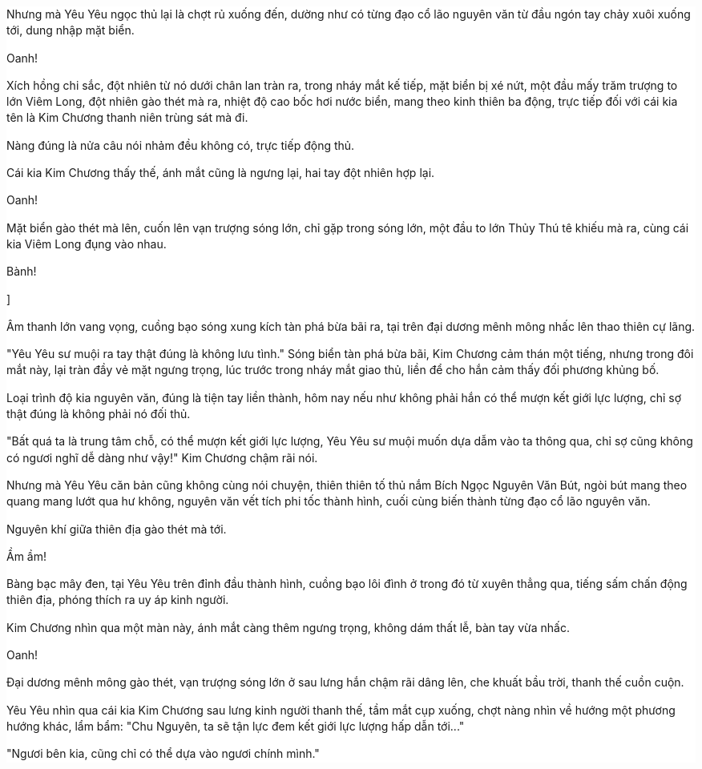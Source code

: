 Nhưng mà Yêu Yêu ngọc thủ lại là chợt rủ xuống đến, dường như có từng đạo cổ lão nguyên văn từ đầu ngón tay chảy xuôi xuống tới, dung nhập mặt biển.

Oanh!

Xích hồng chi sắc, đột nhiên từ nó dưới chân lan tràn ra, trong nháy mắt kế tiếp, mặt biển bị xé nứt, một đầu mấy trăm trượng to lớn Viêm Long, đột nhiên gào thét mà ra, nhiệt độ cao bốc hơi nước biển, mang theo kinh thiên ba động, trực tiếp đối với cái kia tên là Kim Chương thanh niên trùng sát mà đi.

Nàng đúng là nửa câu nói nhảm đều không có, trực tiếp động thủ.

Cái kia Kim Chương thấy thế, ánh mắt cũng là ngưng lại, hai tay đột nhiên hợp lại.

Oanh!

Mặt biển gào thét mà lên, cuốn lên vạn trượng sóng lớn, chỉ gặp trong sóng lớn, một đầu to lớn Thủy Thú tê khiếu mà ra, cùng cái kia Viêm Long đụng vào nhau.

Bành!

]

Âm thanh lớn vang vọng, cuồng bạo sóng xung kích tàn phá bừa bãi ra, tại trên đại dương mênh mông nhấc lên thao thiên cự lãng.

"Yêu Yêu sư muội ra tay thật đúng là không lưu tình." Sóng biển tàn phá bừa bãi, Kim Chương cảm thán một tiếng, nhưng trong đôi mắt này, lại tràn đầy vẻ mặt ngưng trọng, lúc trước trong nháy mắt giao thủ, liền để cho hắn cảm thấy đối phương khủng bố.

Loại trình độ kia nguyên văn, đúng là tiện tay liền thành, hôm nay nếu như không phải hắn có thể mượn kết giới lực lượng, chỉ sợ thật đúng là không phải nó đối thủ.

"Bất quá ta là trung tâm chỗ, có thể mượn kết giới lực lượng, Yêu Yêu sư muội muốn dựa dẫm vào ta thông qua, chỉ sợ cũng không có ngươi nghĩ dễ dàng như vậy!" Kim Chương chậm rãi nói.

Nhưng mà Yêu Yêu căn bản cũng không cùng nói chuyện, thiên thiên tố thủ nắm Bích Ngọc Nguyên Văn Bút, ngòi bút mang theo quang mang lướt qua hư không, nguyên văn vết tích phi tốc thành hình, cuối cùng biến thành từng đạo cổ lão nguyên văn.

Nguyên khí giữa thiên địa gào thét mà tới.

Ầm ầm!

Bàng bạc mây đen, tại Yêu Yêu trên đỉnh đầu thành hình, cuồng bạo lôi đình ở trong đó từ xuyên thẳng qua, tiếng sấm chấn động thiên địa, phóng thích ra uy áp kinh người.

Kim Chương nhìn qua một màn này, ánh mắt càng thêm ngưng trọng, không dám thất lễ, bàn tay vừa nhấc.

Oanh!

Đại dương mênh mông gào thét, vạn trượng sóng lớn ở sau lưng hắn chậm rãi dâng lên, che khuất bầu trời, thanh thế cuồn cuộn.

Yêu Yêu nhìn qua cái kia Kim Chương sau lưng kinh người thanh thế, tầm mắt cụp xuống, chợt nàng nhìn về hướng một phương hướng khác, lẩm bẩm: "Chu Nguyên, ta sẽ tận lực đem kết giới lực lượng hấp dẫn tới..."

"Ngươi bên kia, cũng chỉ có thể dựa vào ngươi chính mình."

